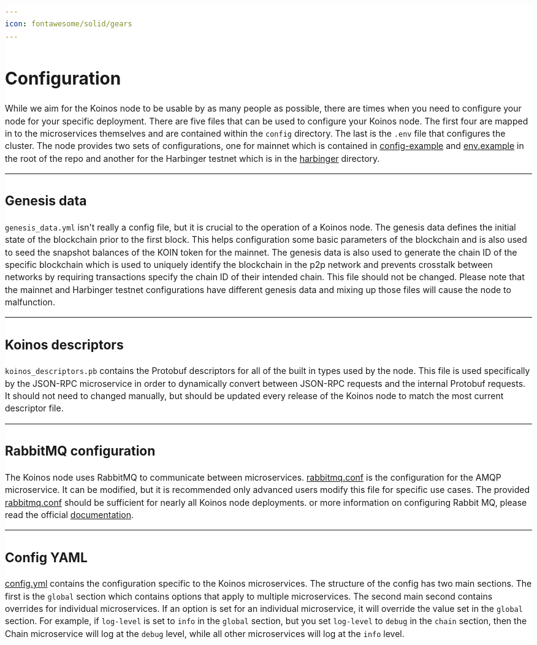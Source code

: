 ```yaml
---
icon: fontawesome/solid/gears
---
```


# Configuration
While we aim for the Koinos node to be usable by as many people as possible, there are times when you need to configure your node for your specific deployment. There are five files that can be used to configure your Koinos node. The first four are mapped in to the microservices themselves and are contained within the `config` directory. The last is the `.env` file that configures the cluster. The node provides two sets of configurations, one for mainnet which is contained in [config-example](https://github.com/koinos/koinos/tree/master/config-example) and [env.example](https://github.com/koinos/koinos/blob/master/env.example) in the root of the repo and another for the Harbinger testnet which is in the [harbinger](https://github.com/koinos/koinos/tree/master/harbinger) directory.

---
## Genesis data
`genesis_data.yml` isn't really a config file, but it is crucial to the operation of a Koinos node. The genesis data defines the initial state of the blockchain prior to the first block. This helps configuration some basic parameters of the blockchain and is also used to seed the snapshot balances of the KOIN token for the mainnet. The genesis data is also used to generate the chain ID of the specific blockchain which is used to uniquely identify the blockchain in the p2p network and prevents crosstalk between networks by requiring transactions specify the chain ID of their intended chain. This file should not be changed. Please note that the mainnet and Harbinger testnet configurations have different genesis data and mixing up those files will cause the node to malfunction.

---
## Koinos descriptors
`koinos_descriptors.pb` contains the Protobuf descriptors for all of the built in types used by the node. This file is used specifically by the JSON-RPC microservice in order to dynamically convert between JSON-RPC requests and the internal Protobuf requests. It should not need to changed manually, but should be updated every release of the Koinos node to match the most current descriptor file.

---
## RabbitMQ configuration
The Koinos node uses RabbitMQ to communicate between microservices. [rabbitmq.conf](https://github.com/koinos/koinos/blob/master/config-example/rabbitmq.conf) is the configuration for the AMQP microservice. It can be modified, but it is recommended only advanced users modify this file for specific use cases. The provided [rabbitmq.conf](https://github.com/koinos/koinos/blob/master/config-example/rabbitmq.conf) should be sufficient for nearly all Koinos node deployments. or more information on configuring Rabbit MQ, please read the official [documentation](https://www.rabbitmq.com/configure.html#config-items).

---
## Config YAML
[config.yml](https://github.com/koinos/koinos/blob/master/config-example/config.yml) contains the configuration specific to the Koinos microservices. The structure of the config has two main sections. The first is the `global` section which contains options that apply to multiple microservices. The second main second contains overrides for individual microservices. If an option is set for an individual microservice, it will override the value set in the `global` section. For example, if `log-level` is set to `info` in the `global` section, but you set `log-level` to `debug` in the `chain` section, then the Chain microservice will log at the `debug` level, while all other microservices will log at the `info` level.
